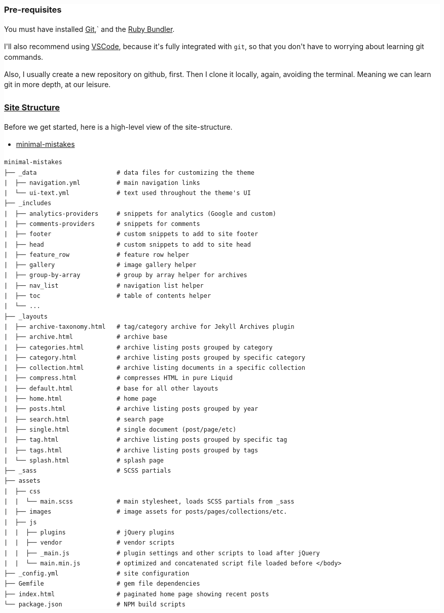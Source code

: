 
### Pre-requisites

You must have installed [Git](https://web-work.tools/command-line-git-ssh/),` and the [Ruby Bundler](https://bundler.io/).

I'll also recommend using [VSCode](https://web-work.tools/content-creation/), because it's fully integrated with `git`, so that you don't have to worrying about learning git commands.

Also, I usually create a new repository on github, first. Then I clone it locally, again, avoiding the terminal. Meaning we can learn git in more depth, at our leisure.

### [Site Structure](https://mmistakes.github.io/minimal-mistakes/docs/structure/)

Before we get started, here is a high-level view of the site-structure.

* [minimal-mistakes](https://github.com/mmistakes/minimal-mistakes/)

```
minimal-mistakes
├── _data                      # data files for customizing the theme
|  ├── navigation.yml          # main navigation links
|  └── ui-text.yml             # text used throughout the theme's UI
├── _includes
|  ├── analytics-providers     # snippets for analytics (Google and custom)
|  ├── comments-providers      # snippets for comments
|  ├── footer                  # custom snippets to add to site footer
|  ├── head                    # custom snippets to add to site head
|  ├── feature_row             # feature row helper
|  ├── gallery                 # image gallery helper
|  ├── group-by-array          # group by array helper for archives
|  ├── nav_list                # navigation list helper
|  ├── toc                     # table of contents helper
|  └── ...
├── _layouts
|  ├── archive-taxonomy.html   # tag/category archive for Jekyll Archives plugin
|  ├── archive.html            # archive base
|  ├── categories.html         # archive listing posts grouped by category
|  ├── category.html           # archive listing posts grouped by specific category
|  ├── collection.html         # archive listing documents in a specific collection
|  ├── compress.html           # compresses HTML in pure Liquid
|  ├── default.html            # base for all other layouts
|  ├── home.html               # home page
|  ├── posts.html              # archive listing posts grouped by year
|  ├── search.html             # search page
|  ├── single.html             # single document (post/page/etc)
|  ├── tag.html                # archive listing posts grouped by specific tag
|  ├── tags.html               # archive listing posts grouped by tags
|  └── splash.html             # splash page
├── _sass                      # SCSS partials
├── assets
|  ├── css
|  |  └── main.scss            # main stylesheet, loads SCSS partials from _sass
|  ├── images                  # image assets for posts/pages/collections/etc.
|  ├── js
|  |  ├── plugins              # jQuery plugins
|  |  ├── vendor               # vendor scripts
|  |  ├── _main.js             # plugin settings and other scripts to load after jQuery
|  |  └── main.min.js          # optimized and concatenated script file loaded before </body>
├── _config.yml                # site configuration
├── Gemfile                    # gem file dependencies
├── index.html                 # paginated home page showing recent posts
└── package.json               # NPM build scripts
```

